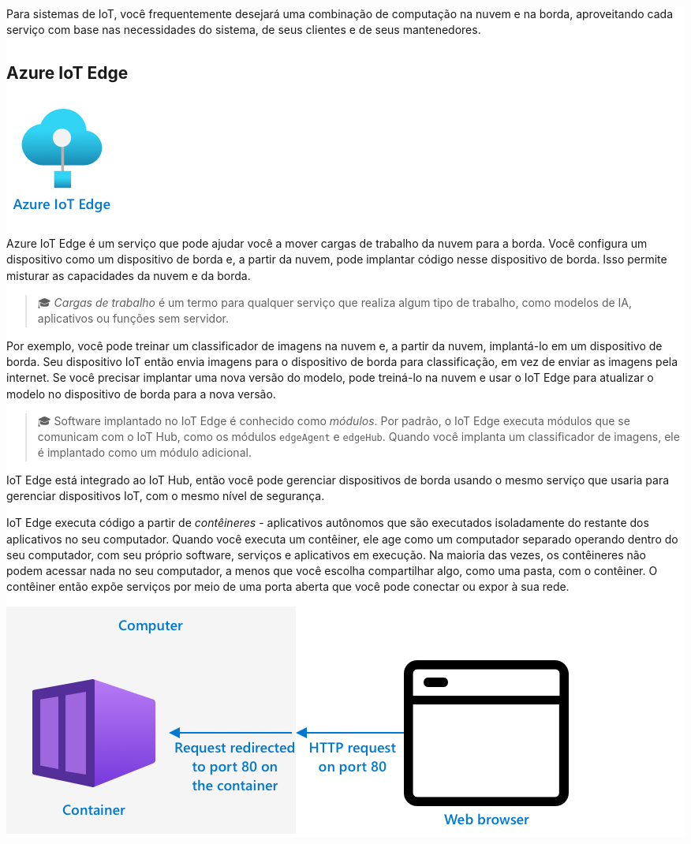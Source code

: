Para sistemas de IoT, você frequentemente desejará uma combinação de computação na nuvem e na borda, aproveitando cada serviço com base nas necessidades do sistema, de seus clientes e de seus mantenedores.

## Azure IoT Edge

![O logotipo do Azure IoT Edge](../../../../../translated_images/azure-iot-edge-logo.c1c076749b5cba2e8755262fadc2f19ca1146b948d76990b1229199ac2292d79.br.png)

Azure IoT Edge é um serviço que pode ajudar você a mover cargas de trabalho da nuvem para a borda. Você configura um dispositivo como um dispositivo de borda e, a partir da nuvem, pode implantar código nesse dispositivo de borda. Isso permite misturar as capacidades da nuvem e da borda.

> 🎓 *Cargas de trabalho* é um termo para qualquer serviço que realiza algum tipo de trabalho, como modelos de IA, aplicativos ou funções sem servidor.

Por exemplo, você pode treinar um classificador de imagens na nuvem e, a partir da nuvem, implantá-lo em um dispositivo de borda. Seu dispositivo IoT então envia imagens para o dispositivo de borda para classificação, em vez de enviar as imagens pela internet. Se você precisar implantar uma nova versão do modelo, pode treiná-lo na nuvem e usar o IoT Edge para atualizar o modelo no dispositivo de borda para a nova versão.

> 🎓 Software implantado no IoT Edge é conhecido como *módulos*. Por padrão, o IoT Edge executa módulos que se comunicam com o IoT Hub, como os módulos `edgeAgent` e `edgeHub`. Quando você implanta um classificador de imagens, ele é implantado como um módulo adicional.

IoT Edge está integrado ao IoT Hub, então você pode gerenciar dispositivos de borda usando o mesmo serviço que usaria para gerenciar dispositivos IoT, com o mesmo nível de segurança.

IoT Edge executa código a partir de *contêineres* - aplicativos autônomos que são executados isoladamente do restante dos aplicativos no seu computador. Quando você executa um contêiner, ele age como um computador separado operando dentro do seu computador, com seu próprio software, serviços e aplicativos em execução. Na maioria das vezes, os contêineres não podem acessar nada no seu computador, a menos que você escolha compartilhar algo, como uma pasta, com o contêiner. O contêiner então expõe serviços por meio de uma porta aberta que você pode conectar ou expor à sua rede.

![Uma solicitação web redirecionada para um contêiner](../../../../../translated_images/container-web-browser.4ee81dd4f0d8838ce622b2a0d600b6a4322b5d4fe43159facd87b7b34f84d66a.br.png)
